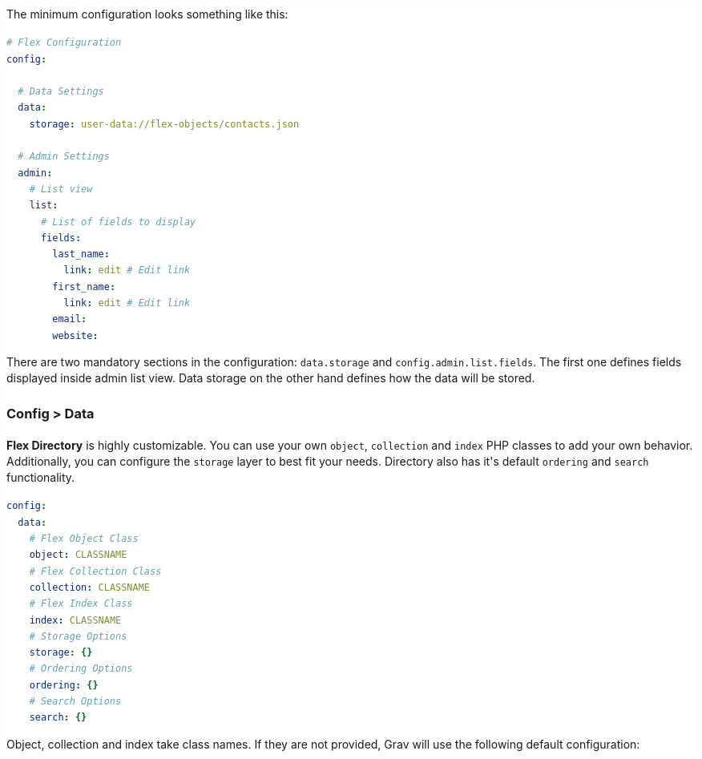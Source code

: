 The minimum configuration looks something like this:

```yaml
# Flex Configuration
config:

  # Data Settings
  data:
    storage: user-data://flex-objects/contacts.json

  # Admin Settings
  admin:
    # List view
    list:
      # List of fields to display
      fields:
        last_name:
          link: edit # Edit link
        first_name:
          link: edit # Edit link
        email:
        website:
```

There are two mandatory sections in the configuration: `data.storage` and `config.admin.list.fields`. The first one defines fields displayed inside admin list view. Data storage on the other hand defines how the data will be stored.

### Config > Data

**Flex Directory** is highly customizable. You can use your own `object`, `collection` and `index` PHP classes to add your own behavior. Additionally, you can configure the `storage` layer to best fit your needs. Directory also has it's default `ordering` and `search` functionality.

```yaml
config:
  data:
    # Flex Object Class
    object: CLASSNAME
    # Flex Collection Class
    collection: CLASSNAME
    # Flex Index Class
    index: CLASSNAME
    # Storage Options
    storage: {}
    # Ordering Options
    ordering: {}
    # Search Options
    search: {}
```

Object, collection and index take class names. If they are not provided, Grav will use the following default configuration:
